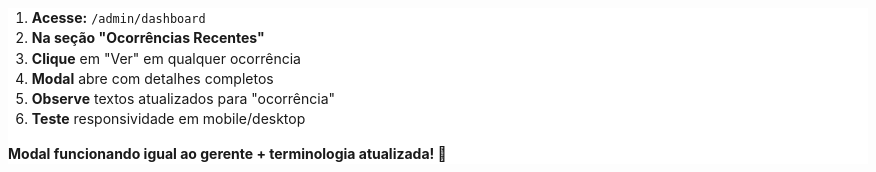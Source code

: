 1. **Acesse:** `/admin/dashboard`
2. **Na seção "Ocorrências Recentes"**
3. **Clique** em "Ver" em qualquer ocorrência
4. **Modal** abre com detalhes completos
5. **Observe** textos atualizados para "ocorrência"
6. **Teste** responsividade em mobile/desktop

**Modal funcionando igual ao gerente + terminologia atualizada! 🎉** 
